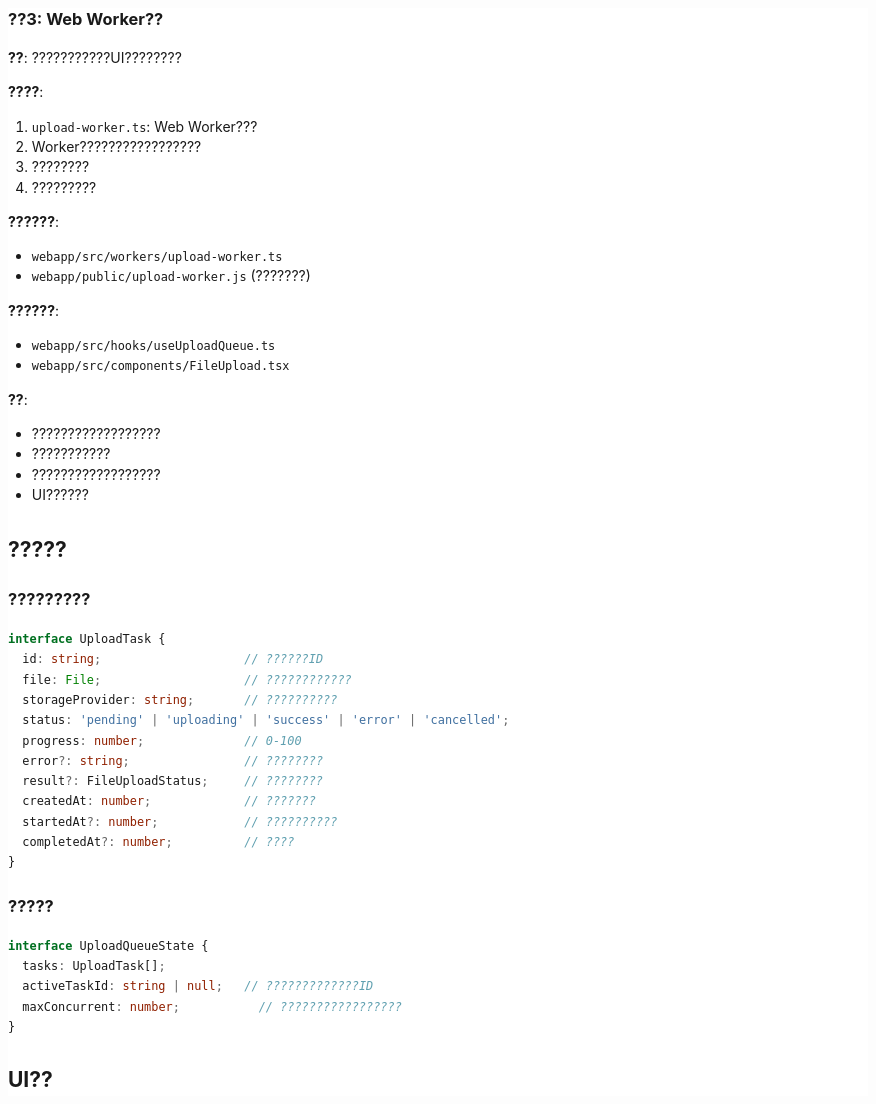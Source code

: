 ### ??3: Web Worker??

**??**: ???????????UI????????

**????**:
1. `upload-worker.ts`: Web Worker???
2. Worker?????????????????
3. ????????
4. ?????????

**??????**:
- `webapp/src/workers/upload-worker.ts`
- `webapp/public/upload-worker.js` (???????)

**??????**:
- `webapp/src/hooks/useUploadQueue.ts`
- `webapp/src/components/FileUpload.tsx`

**??**:
- ??????????????????
- ???????????
- ??????????????????
- UI??????

## ?????

### ?????????

```typescript
interface UploadTask {
  id: string;                    // ??????ID
  file: File;                    // ????????????
  storageProvider: string;       // ??????????
  status: 'pending' | 'uploading' | 'success' | 'error' | 'cancelled';
  progress: number;              // 0-100
  error?: string;                // ????????
  result?: FileUploadStatus;     // ????????
  createdAt: number;             // ???????
  startedAt?: number;            // ??????????
  completedAt?: number;          // ????
}
```

### ?????

```typescript
interface UploadQueueState {
  tasks: UploadTask[];
  activeTaskId: string | null;   // ?????????????ID
  maxConcurrent: number;           // ?????????????????
}
```

## UI??
